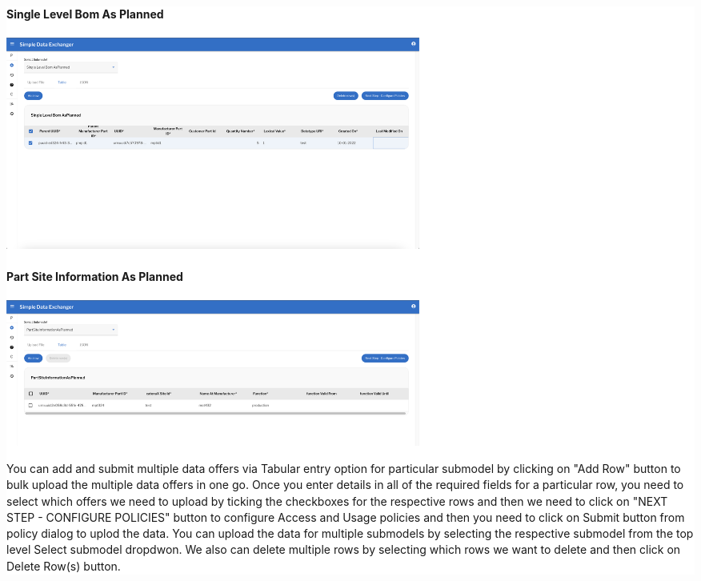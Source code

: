 #### Single Level Bom As Planned

<img src="images/sde-single-bom-tabular.png" height="60%" width="60%" />

#### Part Site Information As Planned

<img src="images/sde-part-site-info-tabular.png" height="60%" width="60%" />

You can add and submit multiple data offers via Tabular entry option for particular submodel by clicking on "Add Row" button to bulk upload the multiple data offers in one go. Once you enter details in all of the required fields for a particular row, you need to select which offers we need to upload by ticking the checkboxes for the respective rows and then we need to click on "NEXT STEP - CONFIGURE POLICIES" button to configure Access and Usage policies and then you need to click on Submit button from policy dialog to uplod the data. You can upload the data for multiple submodels by selecting the respective submodel from the top level Select submodel dropdwon.
We also can delete multiple rows by selecting which rows we want to delete and then click on Delete Row(s) button.
